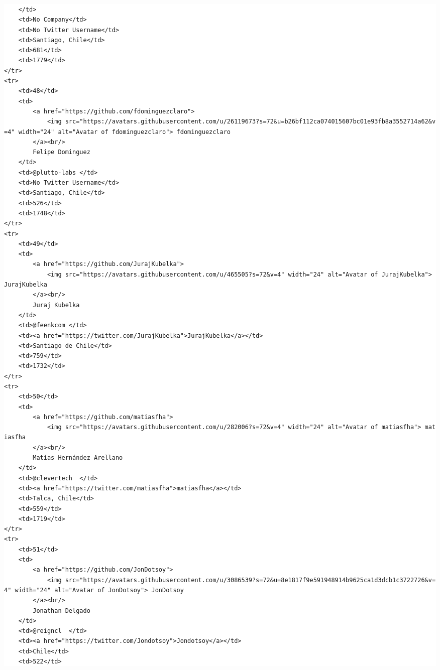 		</td>
		<td>No Company</td>
		<td>No Twitter Username</td>
		<td>Santiago, Chile</td>
		<td>681</td>
		<td>1779</td>
	</tr>
	<tr>
		<td>48</td>
		<td>
			<a href="https://github.com/fdominguezclaro">
				<img src="https://avatars.githubusercontent.com/u/26119673?s=72&u=b26bf112ca074015607bc01e93fb8a3552714a62&v=4" width="24" alt="Avatar of fdominguezclaro"> fdominguezclaro
			</a><br/>
			Felipe Dominguez
		</td>
		<td>@plutto-labs </td>
		<td>No Twitter Username</td>
		<td>Santiago, Chile</td>
		<td>526</td>
		<td>1748</td>
	</tr>
	<tr>
		<td>49</td>
		<td>
			<a href="https://github.com/JurajKubelka">
				<img src="https://avatars.githubusercontent.com/u/465505?s=72&v=4" width="24" alt="Avatar of JurajKubelka"> JurajKubelka
			</a><br/>
			Juraj Kubelka
		</td>
		<td>@feenkcom </td>
		<td><a href="https://twitter.com/JurajKubelka">JurajKubelka</a></td>
		<td>Santiago de Chile</td>
		<td>759</td>
		<td>1732</td>
	</tr>
	<tr>
		<td>50</td>
		<td>
			<a href="https://github.com/matiasfha">
				<img src="https://avatars.githubusercontent.com/u/282006?s=72&v=4" width="24" alt="Avatar of matiasfha"> matiasfha
			</a><br/>
			Matías Hernández Arellano
		</td>
		<td>@clevertech  </td>
		<td><a href="https://twitter.com/matiasfha">matiasfha</a></td>
		<td>Talca, Chile</td>
		<td>559</td>
		<td>1719</td>
	</tr>
	<tr>
		<td>51</td>
		<td>
			<a href="https://github.com/JonDotsoy">
				<img src="https://avatars.githubusercontent.com/u/3086539?s=72&u=8e1817f9e591948914b9625ca1d3dcb1c3722726&v=4" width="24" alt="Avatar of JonDotsoy"> JonDotsoy
			</a><br/>
			Jonathan Delgado
		</td>
		<td>@reigncl  </td>
		<td><a href="https://twitter.com/Jondotsoy">Jondotsoy</a></td>
		<td>Chile</td>
		<td>522</td>